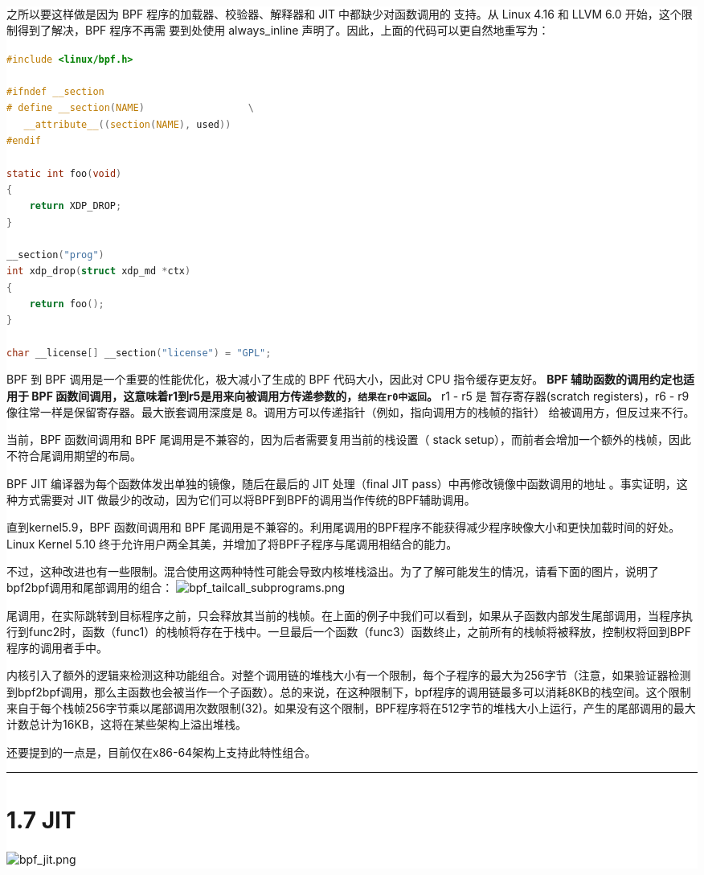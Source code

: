 之所以要这样做是因为 BPF 程序的加载器、校验器、解释器和 JIT 中都缺少对函数调用的 支持。从 Linux 4.16 和 LLVM 6.0 开始，这个限制得到了解决，BPF 程序不再需 要到处使用 always_inline 声明了。因此，上面的代码可以更自然地重写为：
```c
#include <linux/bpf.h>

#ifndef __section
# define __section(NAME)                  \
   __attribute__((section(NAME), used))
#endif

static int foo(void)
{
    return XDP_DROP;
}

__section("prog")
int xdp_drop(struct xdp_md *ctx)
{
    return foo();
}

char __license[] __section("license") = "GPL";
```
BPF 到 BPF 调用是一个重要的性能优化，极大减小了生成的 BPF 代码大小，因此对 CPU 指令缓存更友好。
**BPF 辅助函数的调用约定也适用于 BPF 函数间调用，这意味着r1到r5是用来向被调用方传递参数的，`结果在r0中返回`。**
r1 - r5 是 暂存寄存器(scratch registers)，r6 - r9 像往常一样是保留寄存器。最大嵌套调用深度是 8。调用方可以传递指针（例如，指向调用方的栈帧的指针） 给被调用方，但反过来不行。

当前，BPF 函数间调用和 BPF 尾调用是不兼容的，因为后者需要复用当前的栈设置（ stack setup），而前者会增加一个额外的栈帧，因此不符合尾调用期望的布局。

BPF JIT 编译器为每个函数体发出单独的镜像，随后在最后的 JIT 处理（final JIT pass）中再修改镜像中函数调用的地址 。事实证明，这种方式需要对 JIT 做最少的改动，因为它们可以将BPF到BPF的调用当作传统的BPF辅助调用。

直到kernel5.9，BPF 函数间调用和 BPF 尾调用是不兼容的。利用尾调用的BPF程序不能获得减少程序映像大小和更快加载时间的好处。Linux Kernel 5.10 终于允许用户两全其美，并增加了将BPF子程序与尾调用相结合的能力。

不过，这种改进也有一些限制。混合使用这两种特性可能会导致内核堆栈溢出。为了了解可能发生的情况，请看下面的图片，说明了bpf2bpf调用和尾部调用的组合：
![bpf_tailcall_subprograms.png](/jony.github.io/images/bpf_tailcall_subprograms.png)

尾调用，在实际跳转到目标程序之前，只会释放其当前的栈帧。在上面的例子中我们可以看到，如果从子函数内部发生尾部调用，当程序执行到func2时，函数（func1）的栈帧将存在于栈中。一旦最后一个函数（func3）函数终止，之前所有的栈帧将被释放，控制权将回到BPF程序的调用者手中。

内核引入了额外的逻辑来检测这种功能组合。对整个调用链的堆栈大小有一个限制，每个子程序的最大为256字节（注意，如果验证器检测到bpf2bpf调用，那么主函数也会被当作一个子函数）。总的来说，在这种限制下，bpf程序的调用链最多可以消耗8KB的栈空间。这个限制来自于每个栈帧256字节乘以尾部调用次数限制(32)。如果没有这个限制，BPF程序将在512字节的堆栈大小上运行，产生的尾部调用的最大计数总计为16KB，这将在某些架构上溢出堆栈。

还要提到的一点是，目前仅在x86-64架构上支持此特性组合。

---

# 1.7 JIT

![bpf_jit.png](/jony.github.io/images/bpf_jit.png)
